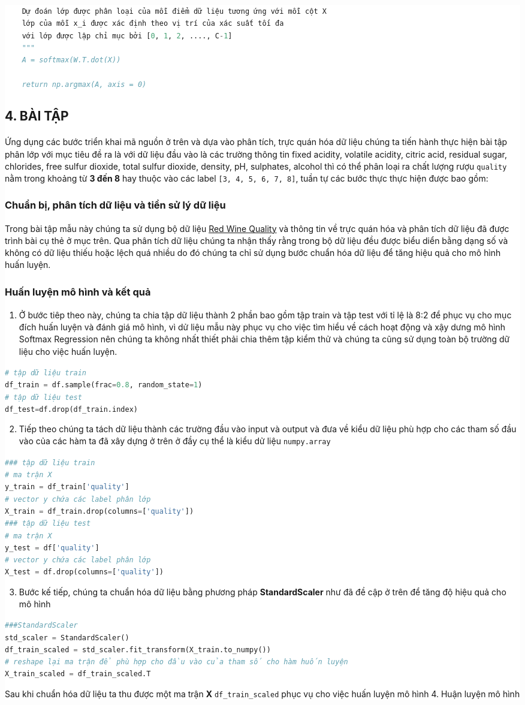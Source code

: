 ```python
    Dự đoán lớp được phân loại của mỗi điểm dữ liệu tương ứng với mỗi cột X
    lớp của mỗi x_i được xác định theo vị trí của xác suất tối đa
    với lớp được lập chỉ mục bởi [0, 1, 2, ...., C-1]
    """
    A = softmax(W.T.dot(X))
    
    return np.argmax(A, axis = 0)
```
## 4. BÀI TẬP
Ứng dụng các bước triển khai mã nguồn ở trên và dựa vào phân tích, trực quán hóa dữ liệu chúng ta tiến hành thực hiện bài tập phân lớp với mục tiêu đề ra là với dữ liệu đầu vào là các trường thông tin fixed acidity, volatile acidity, citric acid, residual sugar, chlorides, free sulfur dioxide, total sulfur dioxide, density,       pH, sulphates, alcohol thì có thể phân loại ra chất lượng rượu `quality` nằm trong khoảng từ **3 đến 8** hay thuộc vào các label `[3, 4, 5, 6, 7, 8]`, tuần tự các bước thực thực hiện được bao gồm:
### Chuẩn bị, phân tích dữ liệu và tiền sử lý dữ liệu 
Trong bài tập mẫu này chúng ta sử dụng bộ dữ liệu [Red Wine Quality](https://www.kaggle.com/datasets/uciml/red-wine-quality-cortez-et-al-2009?fbclid=IwAR0YYLnFmvLO3FQnGK-Du__-filz1h8-zDwVI3MKbeZM9xfE4_wdRiqQoiM) và thông tin về trực quán hóa và phân tích dữ liệu đã được trình bài cụ thẻ ở mục trên.
Qua phân tích dữ liệu chúng ta nhận thấy rằng trong bộ dữ liệu đều được biểu diển bằng dạng số và không có dữ liệu thiếu hoặc lệch quá nhiều do đó chúng ta chỉ sử dụng bước chuẩn hóa dữ liệu để tăng hiệu quả cho mô hình huấn luyện.
### Huấn luyện mô hình và kết quả 
1. Ở bước tiêp theo này, chúng ta chia tập dữ liệu thành 2 phần bao gồm tập train và tập test với tỉ lệ là 8:2 để phục vụ cho mục đích huấn luyện và đánh giá mô hình, vì dử liệu mẫu này phục vụ cho việc tìm hiểu về cách hoạt động và xậy dưng mô hình Softmax Regression nên chúng ta không nhất thiết phải chia thêm tập kiểm thử và chúng ta cũng sử dụng toàn bộ trường dữ liệu cho việc huấn luyện.
```python
# tập dữ liệu train 
df_train = df.sample(frac=0.8, random_state=1)
# tập dữ liệu test 
df_test=df.drop(df_train.index)
```
2. Tiếp theo chúng ta tách dữ liệu thành các trường đầu vào input và output và đưa về kiểu dữ liệu phù hợp cho các tham số đầu vào của các hàm ta đã xây dựng ở trên ở đầy cụ thể là kiểu dử liệu `numpy.array`
```python
### tập dữ liệu train
# ma trận X 
y_train = df_train['quality']
# vector y chứa các label phân lớp
X_train = df_train.drop(columns=['quality'])
### tập dữ liệu test
# ma trận X
y_test = df['quality']
# vector y chứa các label phân lớp
X_test = df.drop(columns=['quality'])
```
3. Bước kế tiếp, chúng ta chuẩn hóa dữ liệu bằng phương pháp **StandardScaler** như đã đề cập ở trên để tăng độ hiệu quả cho mô hình 
```python
###StandardScaler
std_scaler = StandardScaler()
df_train_scaled = std_scaler.fit_transform(X_train.to_numpy())
# reshape lại ma trận để phù hợp cho đầu vào của tham số cho hàm huốn luyện
X_train_scaled = df_train_scaled.T
```
Sau khi chuẩn hóa dữ liệu ta thu được một ma trận **X** `df_train_scaled` phục vụ cho việc huấn luyện mô hình
4. Huận luyện mô hình
```python
```